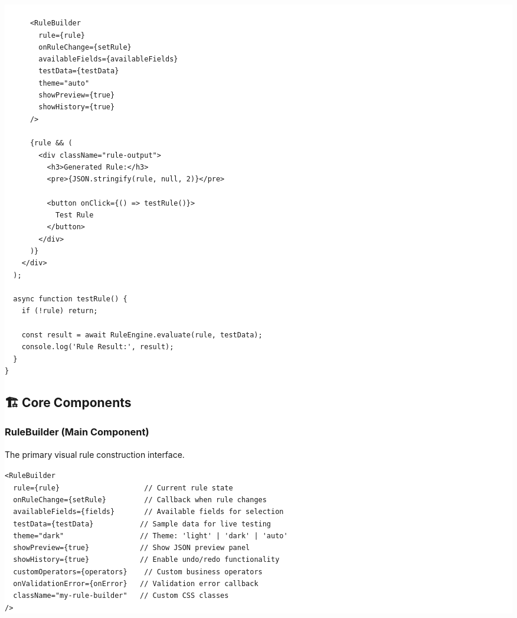 ```tsx
      
      <RuleBuilder
        rule={rule}
        onRuleChange={setRule}
        availableFields={availableFields}
        testData={testData}
        theme="auto"
        showPreview={true}
        showHistory={true}
      />
      
      {rule && (
        <div className="rule-output">
          <h3>Generated Rule:</h3>
          <pre>{JSON.stringify(rule, null, 2)}</pre>
          
          <button onClick={() => testRule()}>
            Test Rule
          </button>
        </div>
      )}
    </div>
  );

  async function testRule() {
    if (!rule) return;
    
    const result = await RuleEngine.evaluate(rule, testData);
    console.log('Rule Result:', result);
  }
}
```

## 🏗️ Core Components

### RuleBuilder (Main Component)

The primary visual rule construction interface.

```tsx
<RuleBuilder
  rule={rule}                    // Current rule state
  onRuleChange={setRule}         // Callback when rule changes
  availableFields={fields}       // Available fields for selection
  testData={testData}           // Sample data for live testing
  theme="dark"                  // Theme: 'light' | 'dark' | 'auto'
  showPreview={true}            // Show JSON preview panel
  showHistory={true}            // Enable undo/redo functionality
  customOperators={operators}    // Custom business operators
  onValidationError={onError}   // Validation error callback
  className="my-rule-builder"   // Custom CSS classes
/>
```
